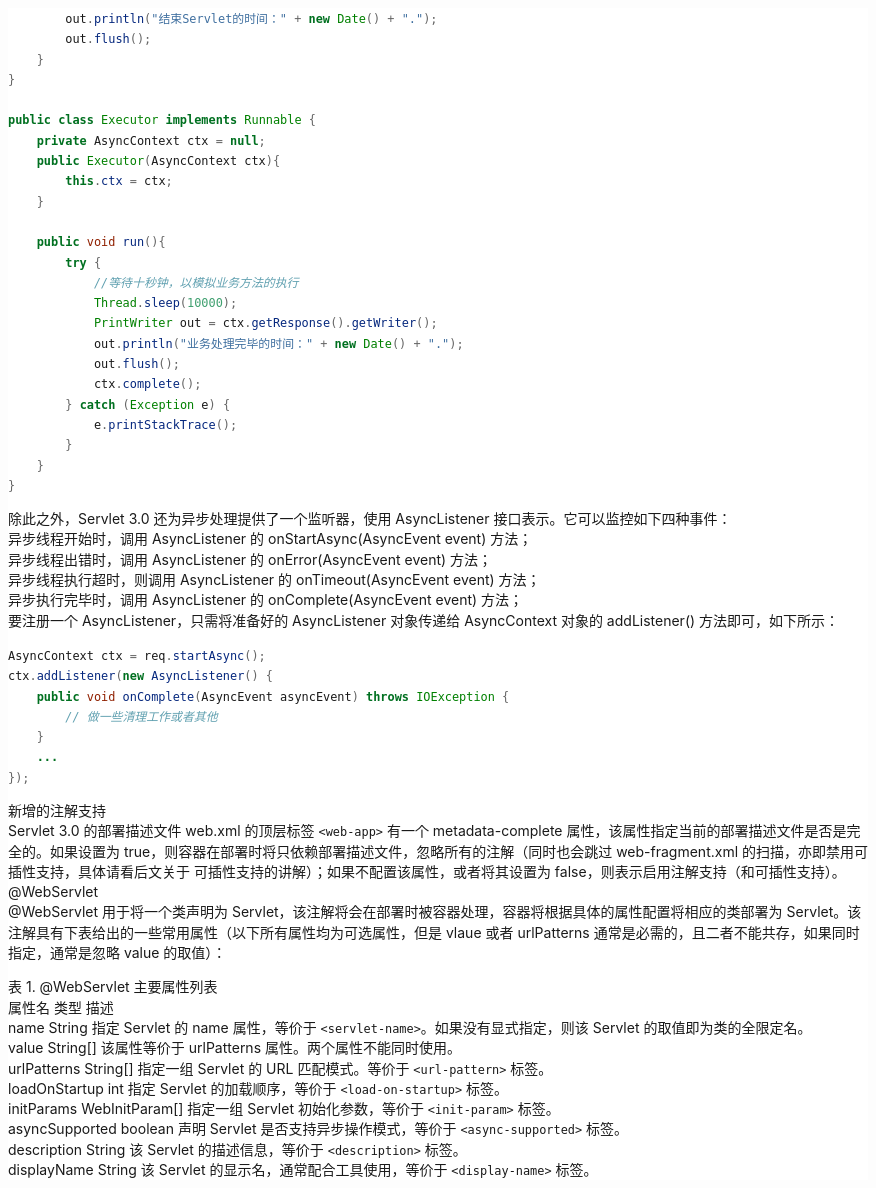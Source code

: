 ```java
        out.println("结束Servlet的时间：" + new Date() + ".");  
        out.flush();  
    }  
}  
  
public class Executor implements Runnable {  
    private AsyncContext ctx = null;  
    public Executor(AsyncContext ctx){  
        this.ctx = ctx;  
    }  
  
    public void run(){  
        try {  
            //等待十秒钟，以模拟业务方法的执行  
            Thread.sleep(10000);  
            PrintWriter out = ctx.getResponse().getWriter();  
            out.println("业务处理完毕的时间：" + new Date() + ".");  
            out.flush();  
            ctx.complete();  
        } catch (Exception e) {  
            e.printStackTrace();  
        }  
    }  
}  
```

除此之外，Servlet 3.0 还为异步处理提供了一个监听器，使用 AsyncListener 接口表示。它可以监控如下四种事件：  
异步线程开始时，调用 AsyncListener 的 onStartAsync(AsyncEvent event) 方法；  
异步线程出错时，调用 AsyncListener 的 onError(AsyncEvent event) 方法；  
异步线程执行超时，则调用 AsyncListener 的 onTimeout(AsyncEvent event) 方法；  
异步执行完毕时，调用 AsyncListener 的 onComplete(AsyncEvent event) 方法；  
要注册一个 AsyncListener，只需将准备好的 AsyncListener 对象传递给 AsyncContext 对象的 addListener() 方法即可，如下所示：  
```java
AsyncContext ctx = req.startAsync();   
ctx.addListener(new AsyncListener() {   
    public void onComplete(AsyncEvent asyncEvent) throws IOException {   
        // 做一些清理工作或者其他  
    }   
    ...   
});   
```
 
新增的注解支持  
Servlet 3.0 的部署描述文件 web.xml 的顶层标签 `<web-app>` 有一个 metadata-complete 属性，该属性指定当前的部署描述文件是否是完全的。如果设置为 true，则容器在部署时将只依赖部署描述文件，忽略所有的注解（同时也会跳过 web-fragment.xml 的扫描，亦即禁用可插性支持，具体请看后文关于 可插性支持的讲解）；如果不配置该属性，或者将其设置为 false，则表示启用注解支持（和可插性支持）。  
@WebServlet  
@WebServlet 用于将一个类声明为 Servlet，该注解将会在部署时被容器处理，容器将根据具体的属性配置将相应的类部署为 Servlet。该注解具有下表给出的一些常用属性（以下所有属性均为可选属性，但是 vlaue 或者 urlPatterns 通常是必需的，且二者不能共存，如果同时指定，通常是忽略 value 的取值）：  
  
表 1. @WebServlet 主要属性列表  
属性名 类型  描述  
name    String  指定 Servlet 的 name 属性，等价于 `<servlet-name>`。如果没有显式指定，则该 Servlet 的取值即为类的全限定名。  
value   String[]    该属性等价于 urlPatterns 属性。两个属性不能同时使用。  
urlPatterns String[]    指定一组 Servlet 的 URL 匹配模式。等价于 `<url-pattern>` 标签。  
loadOnStartup   int 指定 Servlet 的加载顺序，等价于 `<load-on-startup>` 标签。  
initParams  WebInitParam[]  指定一组 Servlet 初始化参数，等价于 `<init-param>` 标签。  
asyncSupported  boolean 声明 Servlet 是否支持异步操作模式，等价于 `<async-supported>` 标签。  
description String  该 Servlet 的描述信息，等价于 `<description>` 标签。  
displayName String  该 Servlet 的显示名，通常配合工具使用，等价于 `<display-name>` 标签。  
  